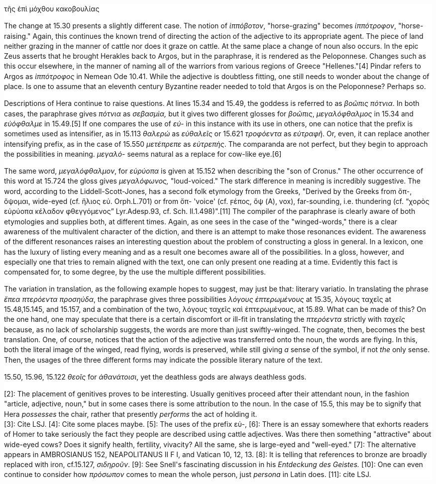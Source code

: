 τῆς ἐπὶ μόχθου κακοβουλίας





The change at 15.30 presents a slightly different case. The notion of *ἱππόβοτον*, "horse-grazing" becomes *ἱππότροφον*, "horse-raising." Again, this continues the known trend of directing the action of the adjective to its appropriate agent. The piece of land neither grazing in the manner of cattle nor does it graze on cattle. At the same place a change of noun also occurs. In the epic Zeus asserts that he brought Herakles back to Argos, but in the paraphrase, it is rendered as the Peloponnese. Changes such as this occur elsewhere, in the manner of naming all of the warriors from various regions of Greece "Hellenes."[4] Pindar refers to Argos as *ἱππότροφος* in Nemean Ode 10.41. While the adjective is doubtless fitting, one still needs to wonder about the change of place. Is one to assume that an eleventh century Byzantine reader needed to told that Argos is on the Peloponnese? Perhaps so.

Descriptions of Hera continue to raise questions. At lines 15.34 and 15.49, the goddess is referred to as *βοῶπις πότνια*. In both cases, the paraphrase gives *πότνια* as *σεβασμὶα,* but it gives two different glosses for *βοῶπις*, *μεγαλόφθαλμος* in 15.34 and *εὐόφθαλμε* in 15.49.[5] If one compares the use of *εὐ-* in this instance with its use in others, one can notice that the prefix is sometimes used as intensifier, as in 15.113 *θαλερὼ* as *εὐθαλεῖς* or 15.621 *τροφόεντα* as *εὐτραφῆ*. Or, even, it can replace another intensifying prefix, as in the case of 15.550 *μετέπρεπε* as *εὐτρεπὴς*. The comparanda are not perfect, but they begin to approach the possibilities in meaning. *μεγαλό-* seems natural as a replace for cow-like eye.[6] 

The same word, *μεγαλόφθαλμον*, for *εὐρύοπα* is given at 15.152 when describing the "son of Cronus." The other occurrence of this word at 15.724 the gloss gives *μεγαλόφωνος,* "loud-voiced." The stark difference in meaning is incredibly suggestive. The word, according to the Liddell-Scott-Jones, has a second folk etymology from the Greeks, "Derived by the Greeks from ὄπ-, ὄψομαι, wide-eyed (cf. ἥλιος εὐ. Orph.L.701) or from ὄπ- 'voice' (cf. ϝέπος, ὄψ (A), vox), far-sounding, i.e. thundering (cf. “χορὸς εὐρύοπα κέλαδον φθεγγόμενος” Lyr.Adesp.93, cf. Sch. Il.1.498)".[11] The compiler of the paraphrase is clearly aware of both etymologies and supplies both, at different times. Again, as one sees in the case of the "winged-words," there is a clear awareness of the multivalent character of the diction, and there is an attempt to make those resonances evident. The awareness of the different resonances raises an interesting question about the problem of constructing a gloss in general. In a lexicon, one has the luxury of listing every meaning and as a result one becomes aware all of the possibilities. In a gloss, however, and especially one that tries to remain aligned with the text, one can only present one reading at a time. Evidently this fact is compensated for, to some degree, by the use the multiple different possibilities. 


The variation in translation, as the following example hopes to suggest, may just be that: literary variatio. In translating the phrase *ἔπεα πτερόεντα προσηύδα*, the paraphrase gives three possibilities *λόγους ἐπτερωμένους* at 15.35, λόγους ταχεῖς at 15.48,15.145, and 15.157, and 
a combination of the two, λόγους ταχεῖς καὶ ἐπτερωμένους, at 15.89. What can be made of this? On the one hand, one may speculate that there is a certain discomfort or ill-fit in translating the *πτερόεντα* strictly with *ταχεῖς* because, as no lack of scholarship suggests, the words are more than just swiftly-winged. The cognate, then, becomes the best translation. One, of course, notices that the action of the adjective was transferred onto the noun, the words are flying. In this, both the literal image of the winged, read flying, words is preserved, while still giving *a* sense of the symbol, if not *the* only sense. Then, the usages of the three different forms may indicate the possible literary nature of the text. 

15.50, 15.96, 15.122 *θεοῖς* for  *ἀθανάτοισι*, yet the deathless gods are always deathless gods. 


[2]: The placement of genitives proves to be interesting. Usually genitives proceed after their attendant noun, in the fashion "article, adjective, noun," but in some cases there is some attribution to the noun. In the case of 15.5, this may be to signify that Hera *possesses* the chair, rather that presently *performs* the act of holding it.   
[3]: Cite LSJ.
[4]: Cite some places maybe.
[5]: The uses of the prefix εὐ-,
[6]: There is an essay somewhere that exhorts readers of Homer to take seriously the fact they people are described using cattle adjectives. Was there then something "attractive" about wide-eyed cows? Does it signify health, fertility, vivacity? All the same, she is large-eyed and "well-eyed."
[7]: The alternative appears in AMBROSIANUS 152, NEAPOLITANUS II F I, and Vatican 10, 12, 13.
[8]: It is telling that references to bronze are broadly replaced with iron, cf.15.127, *σιδηροῦν*.
[9]: See Snell's fascinating discussion in his *Entdeckung des Geistes.*
[10]: One can even continue to consider how *πρόσωπον* comes to mean the whole person, just *persona* in Latin does. 
[11]: cite LSJ.